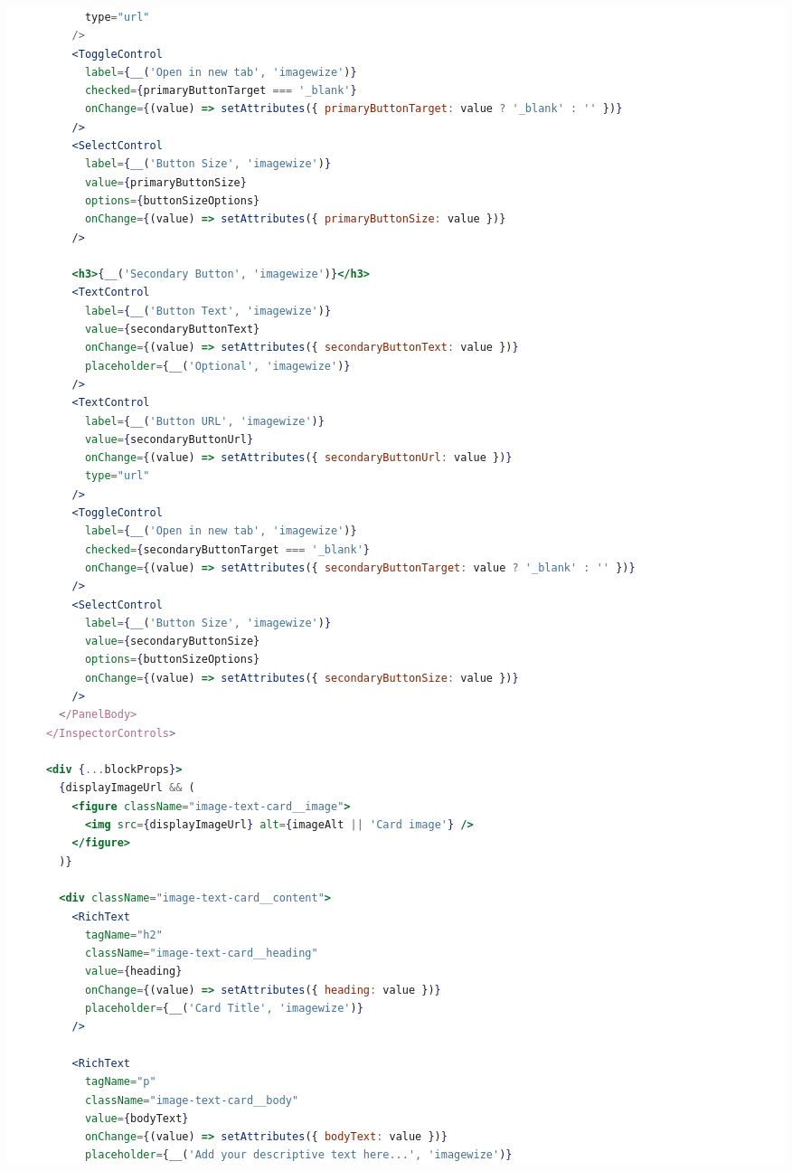 ```jsx
            type="url"
          />
          <ToggleControl
            label={__('Open in new tab', 'imagewize')}
            checked={primaryButtonTarget === '_blank'}
            onChange={(value) => setAttributes({ primaryButtonTarget: value ? '_blank' : '' })}
          />
          <SelectControl
            label={__('Button Size', 'imagewize')}
            value={primaryButtonSize}
            options={buttonSizeOptions}
            onChange={(value) => setAttributes({ primaryButtonSize: value })}
          />

          <h3>{__('Secondary Button', 'imagewize')}</h3>
          <TextControl
            label={__('Button Text', 'imagewize')}
            value={secondaryButtonText}
            onChange={(value) => setAttributes({ secondaryButtonText: value })}
            placeholder={__('Optional', 'imagewize')}
          />
          <TextControl
            label={__('Button URL', 'imagewize')}
            value={secondaryButtonUrl}
            onChange={(value) => setAttributes({ secondaryButtonUrl: value })}
            type="url"
          />
          <ToggleControl
            label={__('Open in new tab', 'imagewize')}
            checked={secondaryButtonTarget === '_blank'}
            onChange={(value) => setAttributes({ secondaryButtonTarget: value ? '_blank' : '' })}
          />
          <SelectControl
            label={__('Button Size', 'imagewize')}
            value={secondaryButtonSize}
            options={buttonSizeOptions}
            onChange={(value) => setAttributes({ secondaryButtonSize: value })}
          />
        </PanelBody>
      </InspectorControls>

      <div {...blockProps}>
        {displayImageUrl && (
          <figure className="image-text-card__image">
            <img src={displayImageUrl} alt={imageAlt || 'Card image'} />
          </figure>
        )}

        <div className="image-text-card__content">
          <RichText
            tagName="h2"
            className="image-text-card__heading"
            value={heading}
            onChange={(value) => setAttributes({ heading: value })}
            placeholder={__('Card Title', 'imagewize')}
          />

          <RichText
            tagName="p"
            className="image-text-card__body"
            value={bodyText}
            onChange={(value) => setAttributes({ bodyText: value })}
            placeholder={__('Add your descriptive text here...', 'imagewize')}
```